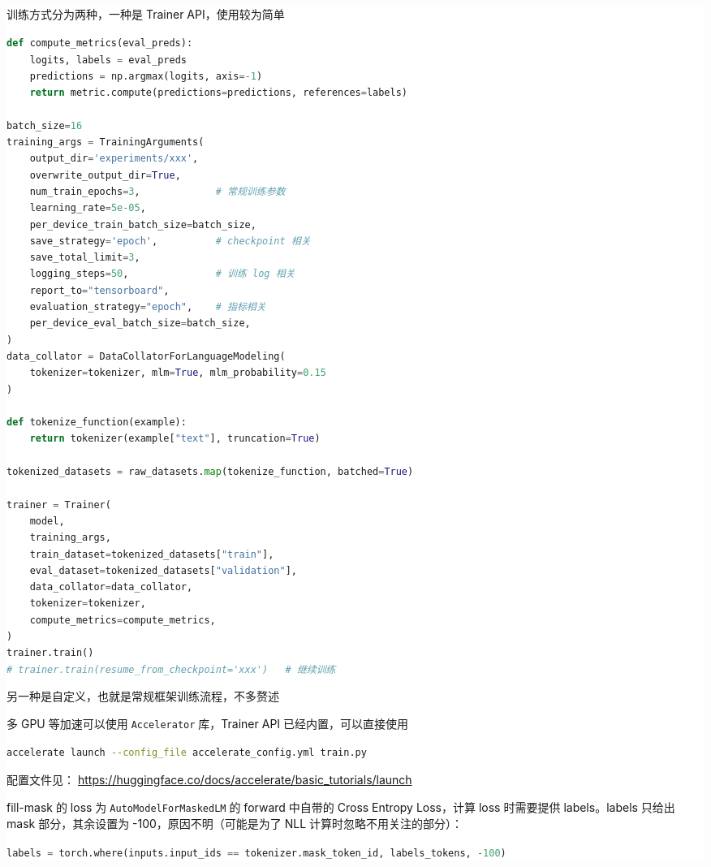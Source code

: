 训练方式分为两种，一种是 Trainer API，使用较为简单
```python
def compute_metrics(eval_preds):
    logits, labels = eval_preds
    predictions = np.argmax(logits, axis=-1)
    return metric.compute(predictions=predictions, references=labels)

batch_size=16
training_args = TrainingArguments(
    output_dir='experiments/xxx',
    overwrite_output_dir=True,
    num_train_epochs=3,             # 常规训练参数
    learning_rate=5e-05,
    per_device_train_batch_size=batch_size,
    save_strategy='epoch',          # checkpoint 相关
    save_total_limit=3,
    logging_steps=50,               # 训练 log 相关
    report_to="tensorboard",
    evaluation_strategy="epoch",    # 指标相关
    per_device_eval_batch_size=batch_size,
)
data_collator = DataCollatorForLanguageModeling(
    tokenizer=tokenizer, mlm=True, mlm_probability=0.15
)

def tokenize_function(example):
    return tokenizer(example["text"], truncation=True)

tokenized_datasets = raw_datasets.map(tokenize_function, batched=True)

trainer = Trainer(
    model,
    training_args,
    train_dataset=tokenized_datasets["train"],
    eval_dataset=tokenized_datasets["validation"],
    data_collator=data_collator,
    tokenizer=tokenizer,
    compute_metrics=compute_metrics,
)
trainer.train()
# trainer.train(resume_from_checkpoint='xxx')   # 继续训练
```

另一种是自定义，也就是常规框架训练流程，不多赘述

多 GPU 等加速可以使用 `Accelerator` 库，Trainer API 已经内置，可以直接使用

```sh
accelerate launch --config_file accelerate_config.yml train.py
```

配置文件见： https://huggingface.co/docs/accelerate/basic_tutorials/launch


fill-mask 的 loss 为 `AutoModelForMaskedLM` 的 forward 中自带的 Cross Entropy Loss，计算 loss 时需要提供 labels。labels 只给出 mask 部分，其余设置为 -100，原因不明（可能是为了 NLL 计算时忽略不用关注的部分）：
```python
labels = torch.where(inputs.input_ids == tokenizer.mask_token_id, labels_tokens, -100)
```
